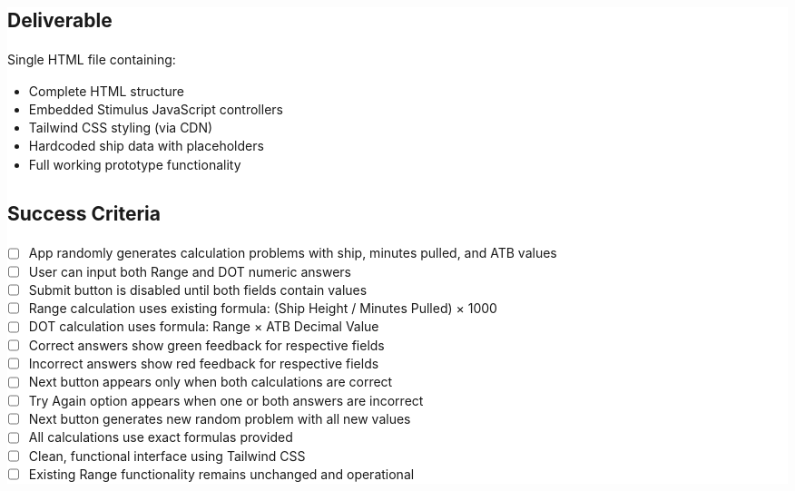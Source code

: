 ## Deliverable
Single HTML file containing:
- Complete HTML structure
- Embedded Stimulus JavaScript controllers
- Tailwind CSS styling (via CDN)
- Hardcoded ship data with placeholders
- Full working prototype functionality

## Success Criteria
- [ ] App randomly generates calculation problems with ship, minutes pulled, and ATB values
- [ ] User can input both Range and DOT numeric answers
- [ ] Submit button is disabled until both fields contain values
- [ ] Range calculation uses existing formula: (Ship Height / Minutes Pulled) × 1000
- [ ] DOT calculation uses formula: Range × ATB Decimal Value
- [ ] Correct answers show green feedback for respective fields
- [ ] Incorrect answers show red feedback for respective fields
- [ ] Next button appears only when both calculations are correct
- [ ] Try Again option appears when one or both answers are incorrect
- [ ] Next button generates new random problem with all new values
- [ ] All calculations use exact formulas provided
- [ ] Clean, functional interface using Tailwind CSS
- [ ] Existing Range functionality remains unchanged and operational